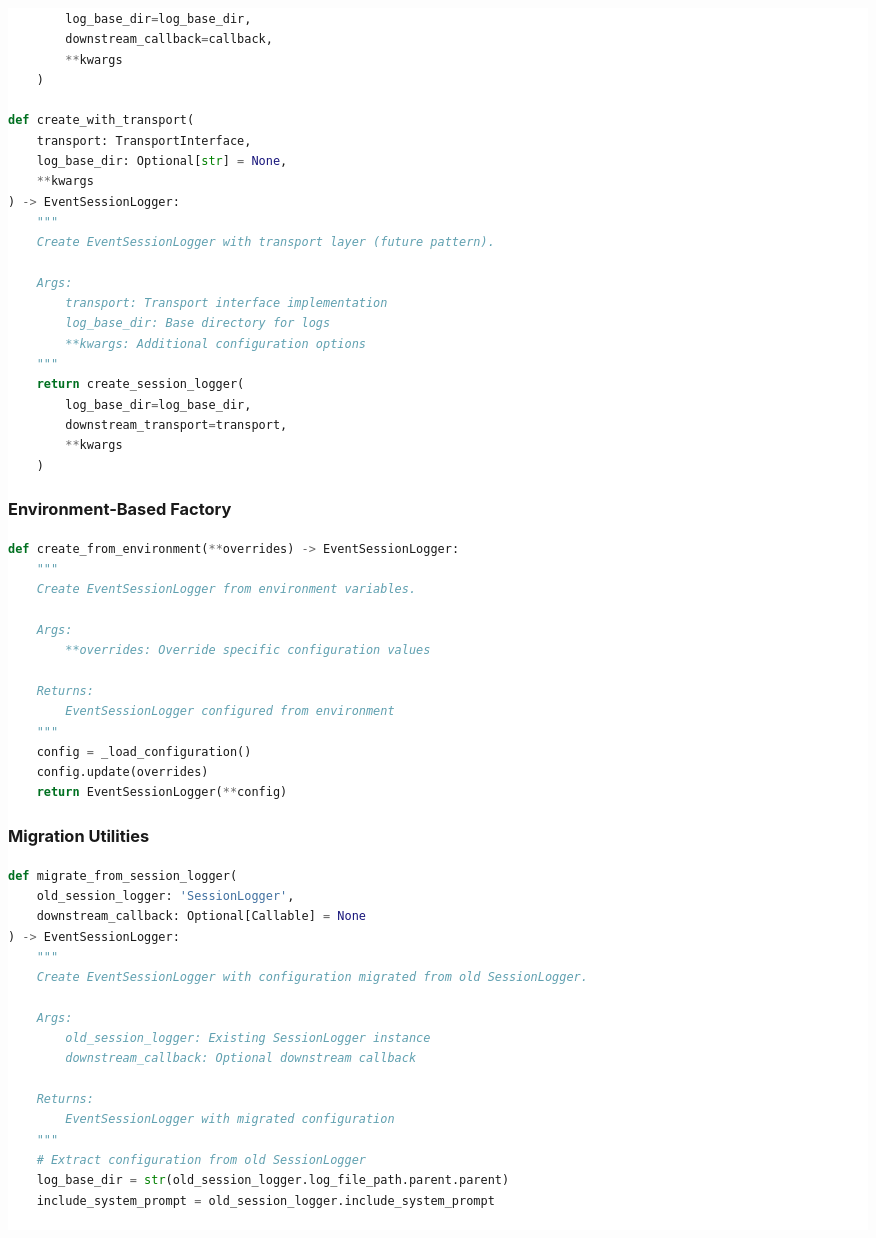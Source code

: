 ```python
        log_base_dir=log_base_dir,
        downstream_callback=callback,
        **kwargs
    )

def create_with_transport(
    transport: TransportInterface,
    log_base_dir: Optional[str] = None,
    **kwargs
) -> EventSessionLogger:
    """
    Create EventSessionLogger with transport layer (future pattern).
    
    Args:
        transport: Transport interface implementation
        log_base_dir: Base directory for logs
        **kwargs: Additional configuration options
    """
    return create_session_logger(
        log_base_dir=log_base_dir,
        downstream_transport=transport,
        **kwargs
    )
```

### Environment-Based Factory

```python
def create_from_environment(**overrides) -> EventSessionLogger:
    """
    Create EventSessionLogger from environment variables.
    
    Args:
        **overrides: Override specific configuration values
        
    Returns:
        EventSessionLogger configured from environment
    """
    config = _load_configuration()
    config.update(overrides)
    return EventSessionLogger(**config)
```

### Migration Utilities

```python
def migrate_from_session_logger(
    old_session_logger: 'SessionLogger',
    downstream_callback: Optional[Callable] = None
) -> EventSessionLogger:
    """
    Create EventSessionLogger with configuration migrated from old SessionLogger.
    
    Args:
        old_session_logger: Existing SessionLogger instance
        downstream_callback: Optional downstream callback
        
    Returns:
        EventSessionLogger with migrated configuration
    """
    # Extract configuration from old SessionLogger
    log_base_dir = str(old_session_logger.log_file_path.parent.parent)
    include_system_prompt = old_session_logger.include_system_prompt
    
```